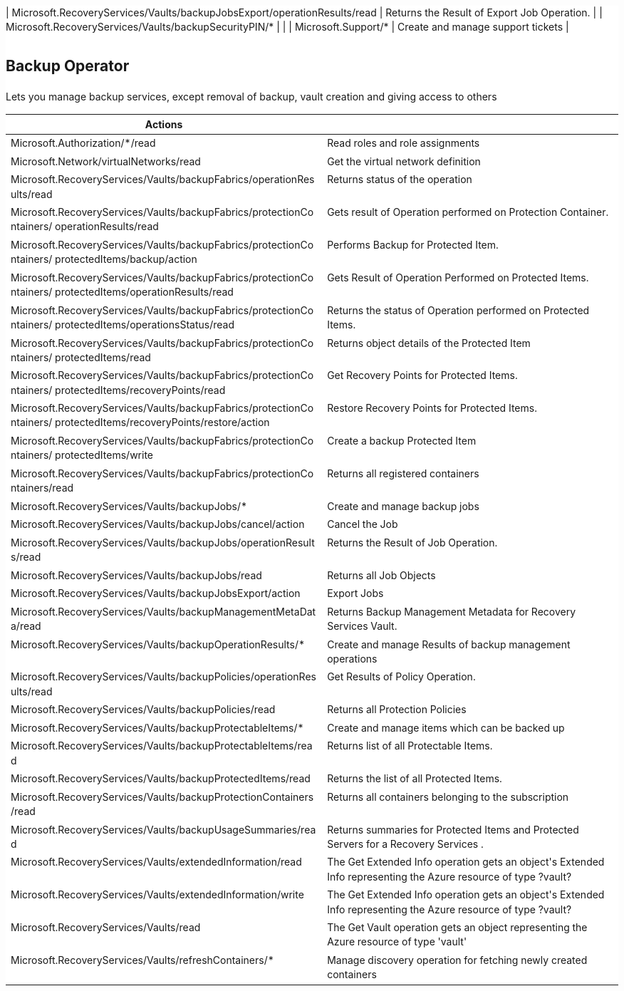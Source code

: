 | Microsoft.RecoveryServices/Vaults/backupJobsExport/operationResults/read | Returns the Result of Export Job Operation. |
| Microsoft.RecoveryServices/Vaults/backupSecurityPIN/* |  |
| Microsoft.Support/* | Create and manage support tickets |

## Backup Operator
Lets you manage backup services, except removal of backup, vault creation and giving access to others

| **Actions** |  |
| --- | --- |
| Microsoft.Authorization/*/read | Read roles and role assignments |
| Microsoft.Network/virtualNetworks/read | Get the virtual network definition |
| Microsoft.RecoveryServices/Vaults/backupFabrics/operationResults/read | Returns status of the operation |
| Microsoft.RecoveryServices/Vaults/backupFabrics/protectionContainers/ operationResults/read | Gets result of Operation performed on Protection Container. |
| Microsoft.RecoveryServices/Vaults/backupFabrics/protectionContainers/ protectedItems/backup/action | Performs Backup for Protected Item. |
| Microsoft.RecoveryServices/Vaults/backupFabrics/protectionContainers/ protectedItems/operationResults/read | Gets Result of Operation Performed on Protected Items. |
| Microsoft.RecoveryServices/Vaults/backupFabrics/protectionContainers/ protectedItems/operationsStatus/read | Returns the status of Operation performed on Protected Items. |
| Microsoft.RecoveryServices/Vaults/backupFabrics/protectionContainers/ protectedItems/read | Returns object details of the Protected Item |
| Microsoft.RecoveryServices/Vaults/backupFabrics/protectionContainers/ protectedItems/recoveryPoints/read | Get Recovery Points for Protected Items. |
| Microsoft.RecoveryServices/Vaults/backupFabrics/protectionContainers/ protectedItems/recoveryPoints/restore/action | Restore Recovery Points for Protected Items. |
| Microsoft.RecoveryServices/Vaults/backupFabrics/protectionContainers/ protectedItems/write | Create a backup Protected Item |
| Microsoft.RecoveryServices/Vaults/backupFabrics/protectionContainers/read | Returns all registered containers |
| Microsoft.RecoveryServices/Vaults/backupJobs/* | Create and manage backup jobs |
| Microsoft.RecoveryServices/Vaults/backupJobs/cancel/action | Cancel the Job |
| Microsoft.RecoveryServices/Vaults/backupJobs/operationResults/read | Returns the Result of Job Operation. |
| Microsoft.RecoveryServices/Vaults/backupJobs/read | Returns all Job Objects |
| Microsoft.RecoveryServices/Vaults/backupJobsExport/action | Export Jobs |
| Microsoft.RecoveryServices/Vaults/backupManagementMetaData/read | Returns Backup Management Metadata for Recovery Services Vault. |
| Microsoft.RecoveryServices/Vaults/backupOperationResults/* | Create and manage Results of backup management operations |
| Microsoft.RecoveryServices/Vaults/backupPolicies/operationResults/read | Get Results of Policy Operation. |
| Microsoft.RecoveryServices/Vaults/backupPolicies/read | Returns all Protection Policies |
| Microsoft.RecoveryServices/Vaults/backupProtectableItems/* | Create and manage items which can be backed up |
| Microsoft.RecoveryServices/Vaults/backupProtectableItems/read | Returns list of all Protectable Items. |
| Microsoft.RecoveryServices/Vaults/backupProtectedItems/read | Returns the list of all Protected Items. |
| Microsoft.RecoveryServices/Vaults/backupProtectionContainers/read | Returns all containers belonging to the subscription |
| Microsoft.RecoveryServices/Vaults/backupUsageSummaries/read | Returns summaries for Protected Items and Protected Servers for a Recovery Services . |
| Microsoft.RecoveryServices/Vaults/extendedInformation/read | The Get Extended Info operation gets an object's Extended Info representing the Azure resource of type ?vault? |
| Microsoft.RecoveryServices/Vaults/extendedInformation/write | The Get Extended Info operation gets an object's Extended Info representing the Azure resource of type ?vault? |
| Microsoft.RecoveryServices/Vaults/read | The Get Vault operation gets an object representing the Azure resource of type 'vault' |
| Microsoft.RecoveryServices/Vaults/refreshContainers/* | Manage discovery operation for fetching newly created containers |
